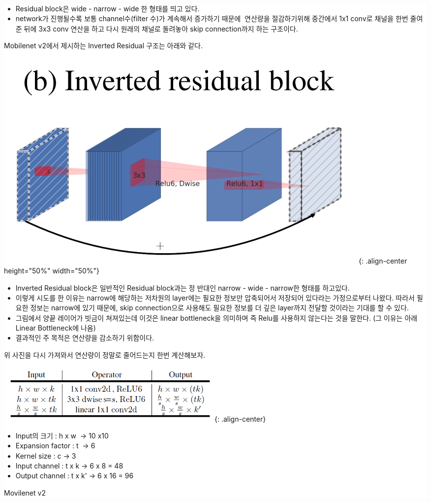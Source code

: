 -   Residual block은 wide - narrow - wide 한 형태를 띄고 있다.
-   network가 진행될수록 보통 channel수(filter 수)가 계속해서 증가하기 때문에  연산량을 절감하기위해 중간에서 1x1 conv로 채널을 한번 줄여준 뒤에 3x3 conv 연산을 하고 다시 원래의 채널로 돌려놓아 skip connection까지 하는 구조이다.

Mobilenet v2에서 제시하는 Inverted Residual 구조는 아래와 같다.

![](/images/../images/2023-03-10-14-59-51.png){: .align-center height="50%" width="50%"}<br>

-   Inverted Residual block은 일반적인 Residual block과는 정 반대인 narrow - wide - narrow한 형태를 하고있다. 
-   이렇게 시도를 한 이유는 narrow에 해당하는 저차원의 layer에는 필요한 정보만 압축되어서 저장되어 있다라는 가정으로부터 나왔다. 따라서 필요한 정보는 narrow에 있기 때문에, skip connection으로 사용해도 필요한 정보를 더 깊은 layer까지 전달할 것이라는 기대를 할 수 있다.
-   그림에서 양끝 레이어가 빗금이 쳐져있는데 이것은 linear bottleneck을 의미하며 즉 Relu를 사용하지 않는다는 것을 말한다. (그 이유는 아래 Linear Bottleneck에 나옴)
-   결과적인 주 목적은 연산량을 감소하기 위함이다. 

위 사진을 다시 가져와서 연산량이 정말로 줄어드는지 한번 계산해보자. 

![](/images/../images/2023-03-10-15-00-00.png){: .align-center}<br>

- Input의 크기 : h x w  -> 10 x10
- Expansion factor : t  -> 6
- Kernel size : c -> 3
- Input channel : t x k -> 6 x 8 = 48
- Output channel : t x k' -> 6 x 16 = 96

Movilenet v2
